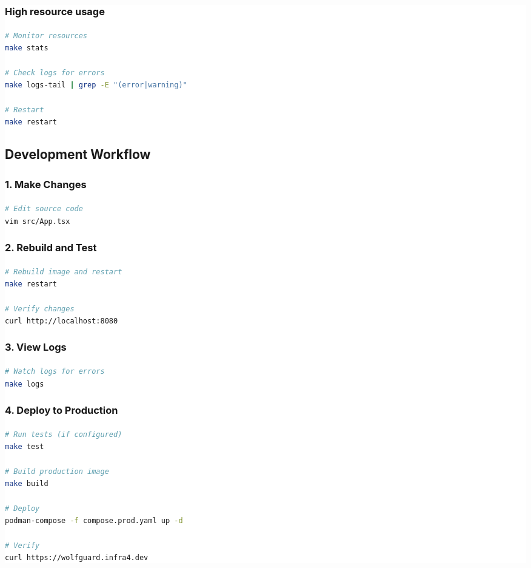 ### High resource usage

```bash
# Monitor resources
make stats

# Check logs for errors
make logs-tail | grep -E "(error|warning)"

# Restart
make restart
```

## Development Workflow

### 1. Make Changes

```bash
# Edit source code
vim src/App.tsx
```

### 2. Rebuild and Test

```bash
# Rebuild image and restart
make restart

# Verify changes
curl http://localhost:8080
```

### 3. View Logs

```bash
# Watch logs for errors
make logs
```

### 4. Deploy to Production

```bash
# Run tests (if configured)
make test

# Build production image
make build

# Deploy
podman-compose -f compose.prod.yaml up -d

# Verify
curl https://wolfguard.infra4.dev
```
